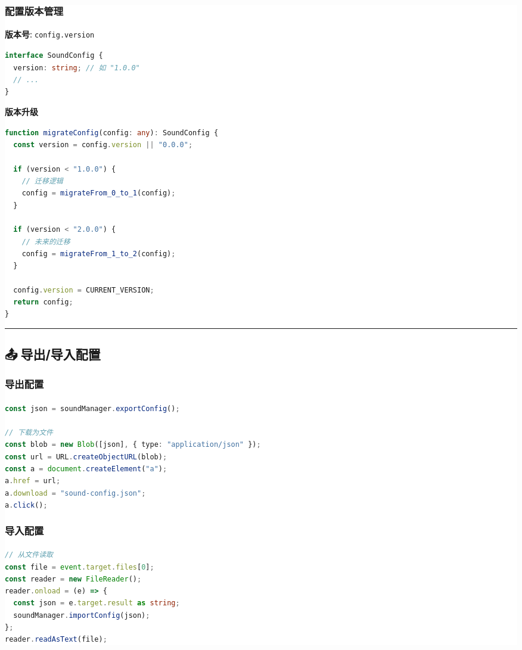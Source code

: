 
### 配置版本管理

**版本号**: `config.version`

```typescript
interface SoundConfig {
  version: string; // 如 "1.0.0"
  // ...
}
```

**版本升级**

```typescript
function migrateConfig(config: any): SoundConfig {
  const version = config.version || "0.0.0";

  if (version < "1.0.0") {
    // 迁移逻辑
    config = migrateFrom_0_to_1(config);
  }

  if (version < "2.0.0") {
    // 未来的迁移
    config = migrateFrom_1_to_2(config);
  }

  config.version = CURRENT_VERSION;
  return config;
}
```

---

## 📤 导出/导入配置

### 导出配置

```typescript
const json = soundManager.exportConfig();

// 下载为文件
const blob = new Blob([json], { type: "application/json" });
const url = URL.createObjectURL(blob);
const a = document.createElement("a");
a.href = url;
a.download = "sound-config.json";
a.click();
```

### 导入配置

```typescript
// 从文件读取
const file = event.target.files[0];
const reader = new FileReader();
reader.onload = (e) => {
  const json = e.target.result as string;
  soundManager.importConfig(json);
};
reader.readAsText(file);
```
